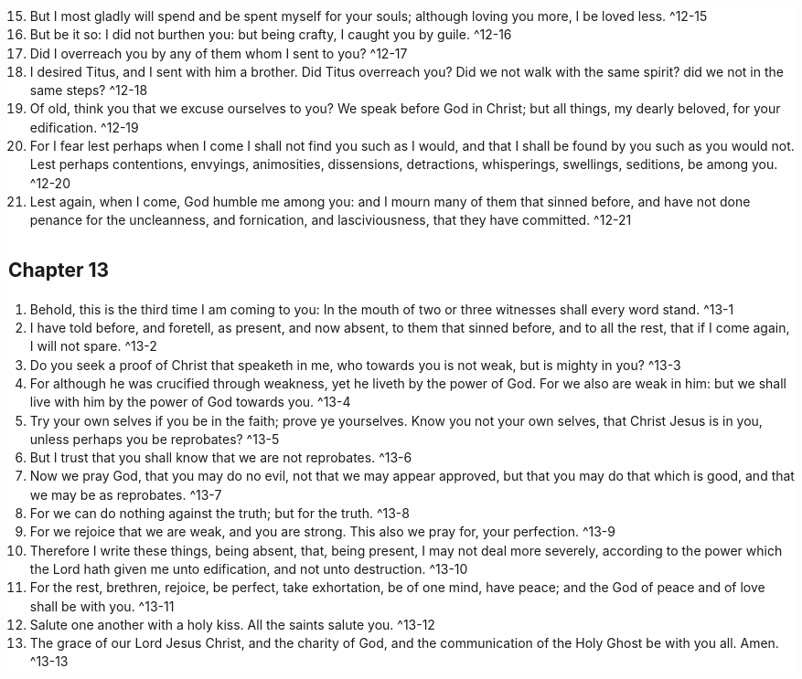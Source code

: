 15. But I most gladly will spend and be spent myself for your souls; although loving you more, I be loved less. ^12-15
16. But be it so: I did not burthen you: but being crafty, I caught you by guile. ^12-16
17. Did I overreach you by any of them whom I sent to you? ^12-17
18. I desired Titus, and I sent with him a brother. Did Titus overreach you? Did we not walk with the same spirit? did we not in the same steps? ^12-18
19. Of old, think you that we excuse ourselves to you? We speak before God in Christ; but all things, my dearly beloved, for your edification. ^12-19
20. For I fear lest perhaps when I come I shall not find you such as I would, and that I shall be found by you such as you would not. Lest perhaps contentions, envyings, animosities, dissensions, detractions, whisperings, swellings, seditions, be among you. ^12-20
21. Lest again, when I come, God humble me among you: and I mourn many of them that sinned before, and have not done penance for the uncleanness, and fornication, and lasciviousness, that they have committed. ^12-21

## Chapter 13 

1. Behold, this is the third time I am coming to you: In the mouth of two or three witnesses shall every word stand. ^13-1
2. I have told before, and foretell, as present, and now absent, to them that sinned before, and to all the rest, that if I come again, I will not spare. ^13-2
3. Do you seek a proof of Christ that speaketh in me, who towards you is not weak, but is mighty in you? ^13-3
4. For although he was crucified through weakness, yet he liveth by the power of God. For we also are weak in him: but we shall live with him by the power of God towards you. ^13-4
5. Try your own selves if you be in the faith; prove ye yourselves. Know you not your own selves, that Christ Jesus is in you, unless perhaps you be reprobates? ^13-5
6. But I trust that you shall know that we are not reprobates. ^13-6
7. Now we pray God, that you may do no evil, not that we may appear approved, but that you may do that which is good, and that we may be as reprobates. ^13-7
8. For we can do nothing against the truth; but for the truth. ^13-8
9. For we rejoice that we are weak, and you are strong. This also we pray for, your perfection. ^13-9
10. Therefore I write these things, being absent, that, being present, I may not deal more severely, according to the power which the Lord hath given me unto edification, and not unto destruction. ^13-10
11. For the rest, brethren, rejoice, be perfect, take exhortation, be of one mind, have peace; and the God of peace and of love shall be with you. ^13-11
12. Salute one another with a holy kiss. All the saints salute you. ^13-12
13. The grace of our Lord Jesus Christ, and the charity of God, and the communication of the Holy Ghost be with you all. Amen. ^13-13
